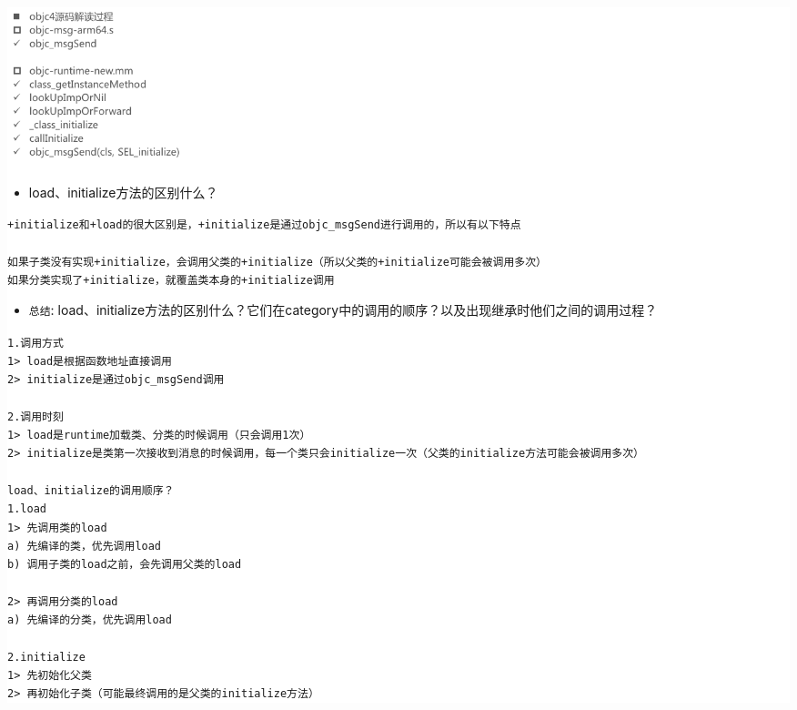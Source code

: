 <img src="./img/+initialize.png" width="300px" />

- load、initialize方法的区别什么？

```
+initialize和+load的很大区别是，+initialize是通过objc_msgSend进行调用的，所以有以下特点

如果子类没有实现+initialize，会调用父类的+initialize（所以父类的+initialize可能会被调用多次）
如果分类实现了+initialize，就覆盖类本身的+initialize调用
```

- `总结`: load、initialize方法的区别什么？它们在category中的调用的顺序？以及出现继承时他们之间的调用过程？

```
1.调用方式
1> load是根据函数地址直接调用
2> initialize是通过objc_msgSend调用

2.调用时刻
1> load是runtime加载类、分类的时候调用（只会调用1次）
2> initialize是类第一次接收到消息的时候调用，每一个类只会initialize一次（父类的initialize方法可能会被调用多次）

load、initialize的调用顺序？
1.load
1> 先调用类的load
a) 先编译的类，优先调用load
b) 调用子类的load之前，会先调用父类的load

2> 再调用分类的load
a) 先编译的分类，优先调用load

2.initialize
1> 先初始化父类
2> 再初始化子类（可能最终调用的是父类的initialize方法）
```
